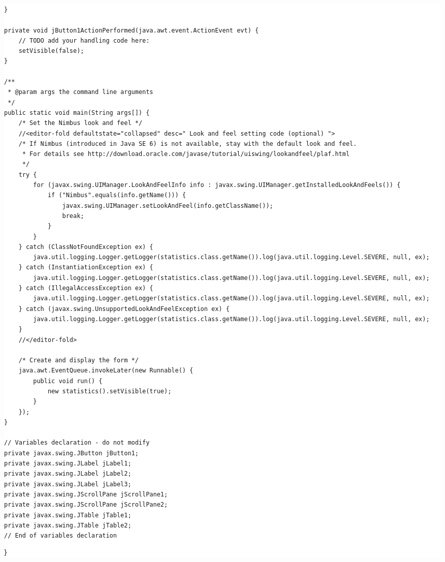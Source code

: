    }                                   

    private void jButton1ActionPerformed(java.awt.event.ActionEvent evt) {                                         
        // TODO add your handling code here:
        setVisible(false);
    }                                        

    /**
     * @param args the command line arguments
     */
    public static void main(String args[]) {
        /* Set the Nimbus look and feel */
        //<editor-fold defaultstate="collapsed" desc=" Look and feel setting code (optional) ">
        /* If Nimbus (introduced in Java SE 6) is not available, stay with the default look and feel.
         * For details see http://download.oracle.com/javase/tutorial/uiswing/lookandfeel/plaf.html 
         */
        try {
            for (javax.swing.UIManager.LookAndFeelInfo info : javax.swing.UIManager.getInstalledLookAndFeels()) {
                if ("Nimbus".equals(info.getName())) {
                    javax.swing.UIManager.setLookAndFeel(info.getClassName());
                    break;
                }
            }
        } catch (ClassNotFoundException ex) {
            java.util.logging.Logger.getLogger(statistics.class.getName()).log(java.util.logging.Level.SEVERE, null, ex);
        } catch (InstantiationException ex) {
            java.util.logging.Logger.getLogger(statistics.class.getName()).log(java.util.logging.Level.SEVERE, null, ex);
        } catch (IllegalAccessException ex) {
            java.util.logging.Logger.getLogger(statistics.class.getName()).log(java.util.logging.Level.SEVERE, null, ex);
        } catch (javax.swing.UnsupportedLookAndFeelException ex) {
            java.util.logging.Logger.getLogger(statistics.class.getName()).log(java.util.logging.Level.SEVERE, null, ex);
        }
        //</editor-fold>

        /* Create and display the form */
        java.awt.EventQueue.invokeLater(new Runnable() {
            public void run() {
                new statistics().setVisible(true);
            }
        });
    }

    // Variables declaration - do not modify                     
    private javax.swing.JButton jButton1;
    private javax.swing.JLabel jLabel1;
    private javax.swing.JLabel jLabel2;
    private javax.swing.JLabel jLabel3;
    private javax.swing.JScrollPane jScrollPane1;
    private javax.swing.JScrollPane jScrollPane2;
    private javax.swing.JTable jTable1;
    private javax.swing.JTable jTable2;
    // End of variables declaration                   
}
